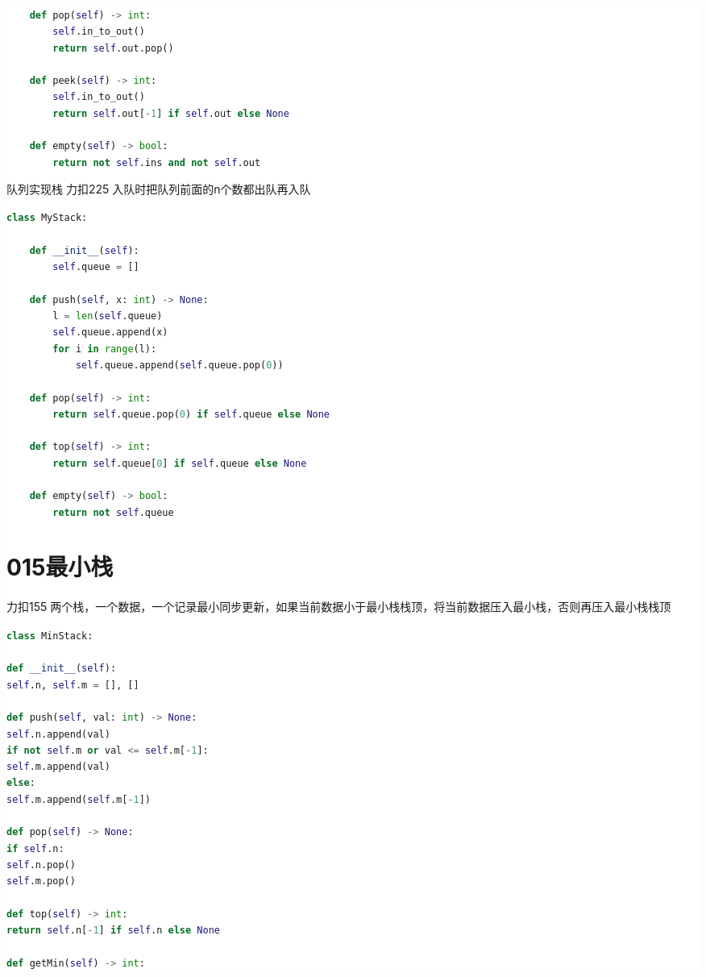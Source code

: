 ```python
    def pop(self) -> int:
        self.in_to_out()
        return self.out.pop()

    def peek(self) -> int:
        self.in_to_out()
        return self.out[-1] if self.out else None

    def empty(self) -> bool:
        return not self.ins and not self.out
```
队列实现栈
力扣225
入队时把队列前面的n个数都出队再入队
```python
class MyStack:

    def __init__(self):
        self.queue = []

    def push(self, x: int) -> None:
        l = len(self.queue)
        self.queue.append(x)
        for i in range(l):
            self.queue.append(self.queue.pop(0))

    def pop(self) -> int:
        return self.queue.pop(0) if self.queue else None

    def top(self) -> int:
        return self.queue[0] if self.queue else None

    def empty(self) -> bool:
        return not self.queue


```
# 015最小栈
力扣155
两个栈，一个数据，一个记录最小同步更新，如果当前数据小于最小栈栈顶，将当前数据压入最小栈，否则再压入最小栈栈顶
```python
class MinStack:

def __init__(self):  
self.n, self.m = [], []

def push(self, val: int) -> None:  
self.n.append(val)  
if not self.m or val <= self.m[-1]:  
self.m.append(val)  
else:  
self.m.append(self.m[-1])

def pop(self) -> None:  
if self.n:  
self.n.pop()  
self.m.pop()

def top(self) -> int:  
return self.n[-1] if self.n else None

def getMin(self) -> int:  
```